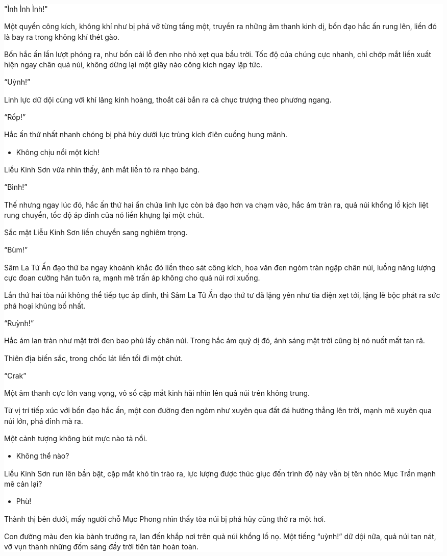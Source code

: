 "Ình Ình Ình!"

Một quyền công kích, không khí như bị phá vỡ từng tầng một, truyền ra những âm thanh kinh dị, bốn đạo hắc ấn rung lên, liền đó là bay ra trong không khí thét gào.

Bốn hắc ấn lần lượt phóng ra, như bốn cái lỗ đen nho nhỏ xẹt qua bầu trời. Tốc độ của chúng cực nhanh, chỉ chớp mắt liền xuất hiện ngay chân quả núi, không dừng lại một giây nào công kích ngay lập tức.

“Uỳnh!”

Linh lực dữ dội cùng với khí lãng kinh hoàng, thoắt cái bắn ra cả chục trượng theo phương ngang.

“Rốp!”

Hắc ấn thứ nhất nhanh chóng bị phá hủy dưới lực trùng kích điên cuồng hung mãnh.

- Không chịu nổi một kích!

Liễu Kinh Sơn vừa nhìn thấy, ánh mắt liền tỏ ra nhạo báng.

“Bình!”

Thế nhưng ngay lúc đó, hắc ấn thứ hai ẩn chứa linh lực còn bá đạo hơn va chạm vào, hắc ám tràn ra, quả núi khổng lồ kịch liệt rung chuyển, tốc độ áp đỉnh của nó liền khựng lại một chút.

Sắc mặt Liễu Kinh Sơn liền chuyển sang nghiêm trọng.

“Bùm!”

Sâm La Tử Ấn đạo thứ ba ngay khoảnh khắc đó liền theo sát công kích, hoa văn đen ngòm tràn ngập chân núi, luồng năng lượng cực đoan cường hãn tuôn ra, mạnh mẽ trấn áp không cho quả núi rơi xuống.

Lần thứ hai tòa núi không thể tiếp tục áp đỉnh, thì Sâm La Tử Ấn đạo thứ tư đã lặng yên như tia điện xẹt tới, lặng lẽ bộc phát ra sức phá hoại khủng bố nhất.

“Ruỳnh!”

Hắc ám lan tràn như mặt trời đen bao phủ lấy chân núi. Trong hắc ám quỷ dị đó, ánh sáng mặt trời cũng bị nó nuốt mất tan rã.

Thiên địa biến sắc, trong chốc lát liền tối đi một chút.

“Crak”

Một âm thanh cực lớn vang vọng, vô số cặp mắt kinh hãi nhìn lên quả núi trên không trung.

Từ vị trí tiếp xúc với bốn đạo hắc ấn, một con đường đen ngòm như xuyên qua đất đá hướng thẳng lên trời, mạnh mẽ xuyên qua núi lớn, phá đỉnh mà ra.

Một cảnh tượng không bút mực nào tả nổi.

- Không thể nào?

Liễu Kinh Sơn run lên bần bật, cặp mắt khó tin trào ra, lực lượng được thúc giục đến trình độ này vẫn bị tên nhóc Mục Trần mạnh mẽ cản lại?

- Phù!

Thành thị bên dưới, mấy người chỗ Mục Phong nhìn thấy tòa núi bị phá hủy cũng thở ra một hơi.

Con đường màu đen kia bành trướng ra, lan đến khắp nơi trên quả núi khổng lồ nọ. Một tiếng “uỳnh!” dữ dội nữa, quả núi tan nát, vỡ vụn thành những đốm sáng đầy trời tiên tán hoàn toàn.

